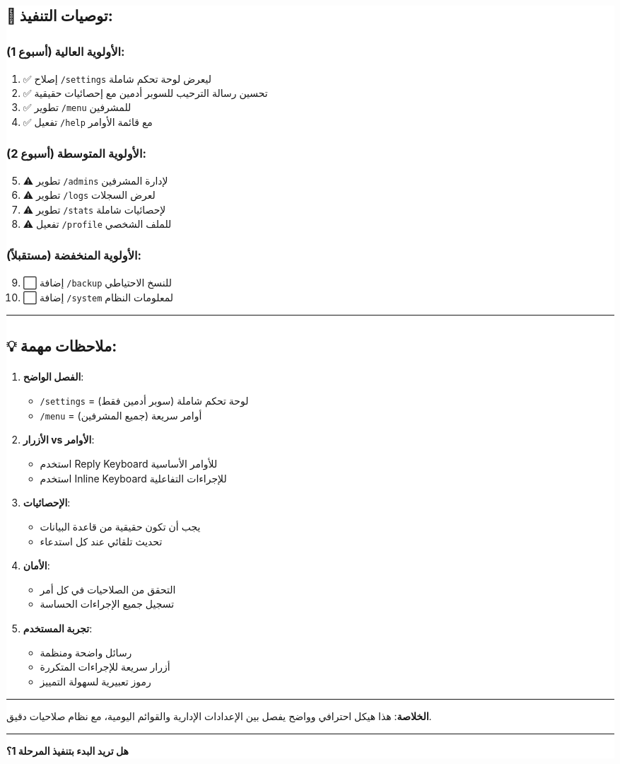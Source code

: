 
## 🚀 توصيات التنفيذ:

### الأولوية العالية (أسبوع 1):
1. ✅ إصلاح `/settings` ليعرض لوحة تحكم شاملة
2. ✅ تحسين رسالة الترحيب للسوبر أدمين مع إحصائيات حقيقية
3. ✅ تطوير `/menu` للمشرفين
4. ✅ تفعيل `/help` مع قائمة الأوامر

### الأولوية المتوسطة (أسبوع 2):
5. ⚠️ تطوير `/admins` لإدارة المشرفين
6. ⚠️ تطوير `/logs` لعرض السجلات
7. ⚠️ تطوير `/stats` لإحصائيات شاملة
8. ⚠️ تفعيل `/profile` للملف الشخصي

### الأولوية المنخفضة (مستقبلاً):
9. ⬜ إضافة `/backup` للنسخ الاحتياطي
10. ⬜ إضافة `/system` لمعلومات النظام

---

## 💡 ملاحظات مهمة:

1. **الفصل الواضح**: 
   - `/settings` = لوحة تحكم شاملة (سوبر أدمين فقط)
   - `/menu` = أوامر سريعة (جميع المشرفين)

2. **الأزرار vs الأوامر**:
   - استخدم Reply Keyboard للأوامر الأساسية
   - استخدم Inline Keyboard للإجراءات التفاعلية

3. **الإحصائيات**:
   - يجب أن تكون حقيقية من قاعدة البيانات
   - تحديث تلقائي عند كل استدعاء

4. **الأمان**:
   - التحقق من الصلاحيات في كل أمر
   - تسجيل جميع الإجراءات الحساسة

5. **تجربة المستخدم**:
   - رسائل واضحة ومنظمة
   - أزرار سريعة للإجراءات المتكررة
   - رموز تعبيرية لسهولة التمييز

---

**الخلاصة**: هذا هيكل احترافي وواضح يفصل بين الإعدادات الإدارية والقوائم اليومية، مع نظام صلاحيات دقيق.

---

**هل تريد البدء بتنفيذ المرحلة 1؟**
